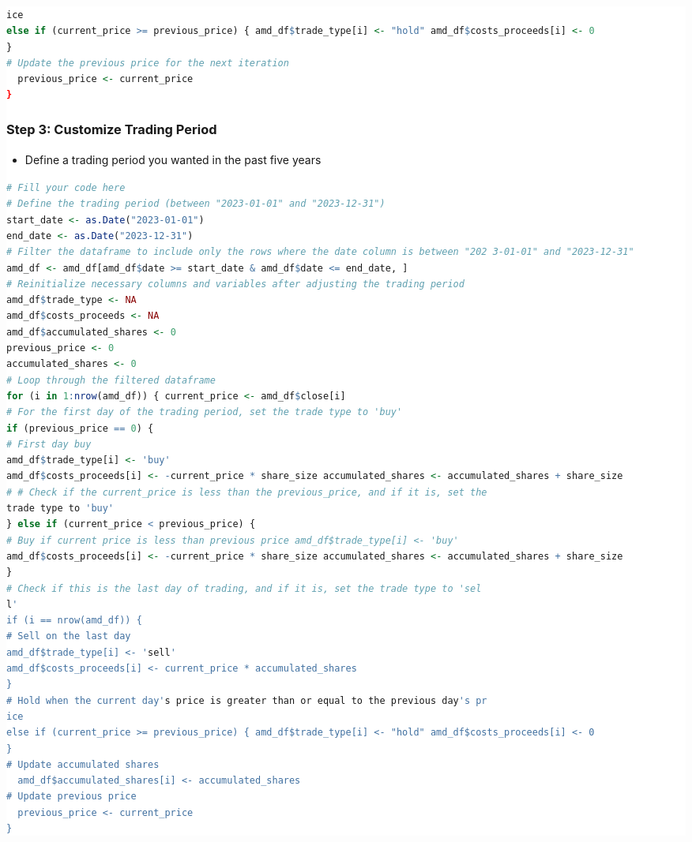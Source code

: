 ```r
ice
else if (current_price >= previous_price) { amd_df$trade_type[i] <- "hold" amd_df$costs_proceeds[i] <- 0
}
# Update the previous price for the next iteration
  previous_price <- current_price
}
```


### Step 3: Customize Trading Period
- Define a trading period you wanted in the past five years 
```r
# Fill your code here
# Define the trading period (between "2023-01-01" and "2023-12-31")
start_date <- as.Date("2023-01-01")
end_date <- as.Date("2023-12-31")
# Filter the dataframe to include only the rows where the date column is between "202 3-01-01" and "2023-12-31"
amd_df <- amd_df[amd_df$date >= start_date & amd_df$date <= end_date, ]
# Reinitialize necessary columns and variables after adjusting the trading period
amd_df$trade_type <- NA
amd_df$costs_proceeds <- NA
amd_df$accumulated_shares <- 0
previous_price <- 0
accumulated_shares <- 0
# Loop through the filtered dataframe
for (i in 1:nrow(amd_df)) { current_price <- amd_df$close[i]
# For the first day of the trading period, set the trade type to 'buy'
if (previous_price == 0) {
# First day buy
amd_df$trade_type[i] <- 'buy'
amd_df$costs_proceeds[i] <- -current_price * share_size accumulated_shares <- accumulated_shares + share_size
# # Check if the current_price is less than the previous_price, and if it is, set the
trade type to 'buy'
} else if (current_price < previous_price) {
# Buy if current price is less than previous price amd_df$trade_type[i] <- 'buy'
amd_df$costs_proceeds[i] <- -current_price * share_size accumulated_shares <- accumulated_shares + share_size
}
# Check if this is the last day of trading, and if it is, set the trade type to 'sel
l'
if (i == nrow(amd_df)) {
# Sell on the last day
amd_df$trade_type[i] <- 'sell'
amd_df$costs_proceeds[i] <- current_price * accumulated_shares
}
# Hold when the current day's price is greater than or equal to the previous day's pr
ice
else if (current_price >= previous_price) { amd_df$trade_type[i] <- "hold" amd_df$costs_proceeds[i] <- 0
}
# Update accumulated shares
  amd_df$accumulated_shares[i] <- accumulated_shares
# Update previous price
  previous_price <- current_price
}
```
